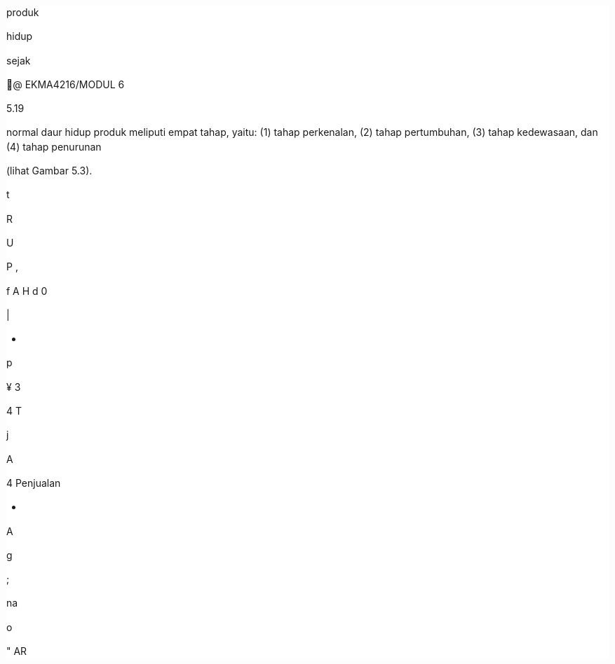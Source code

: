 produk

hidup

sejak

@  EKMA4216/MODUL  6

5.19

normal  daur  hidup  produk  meliputi  empat  tahap,  yaitu:  (1)  tahap  perkenalan,
(2)  tahap  pertumbuhan,  (3)  tahap  kedewasaan,  dan  (4)  tahap  penurunan

(lihat  Gambar  5.3).

t

R

U

P
,

f
A
H
d
0

|

-

p

¥
3

4
T

j

A

4  Penjualan

-

A

g

;

na

o

"
AR
